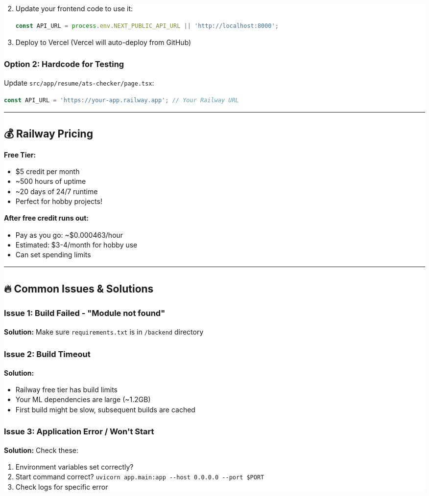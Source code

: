 2. Update your frontend code to use it:

   ```typescript
   const API_URL = process.env.NEXT_PUBLIC_API_URL || 'http://localhost:8000';
   ```

3. Deploy to Vercel (Vercel will auto-deploy from GitHub)

### Option 2: Hardcode for Testing

Update `src/app/resume/ats-checker/page.tsx`:

```typescript
const API_URL = 'https://your-app.railway.app'; // Your Railway URL
```

---

## 💰 Railway Pricing

**Free Tier:**

- $5 credit per month
- ~500 hours of uptime
- ~20 days of 24/7 runtime
- Perfect for hobby projects!

**After free credit runs out:**

- Pay as you go: ~$0.000463/hour
- Estimated: $3-4/month for hobby use
- Can set spending limits

---

## 🔥 Common Issues & Solutions

### Issue 1: Build Failed - "Module not found"

**Solution:** Make sure `requirements.txt` is in `/backend` directory

### Issue 2: Build Timeout

**Solution:**

- Railway free tier has build limits
- Your ML dependencies are large (~1.2GB)
- First build might be slow, subsequent builds are cached

### Issue 3: Application Error / Won't Start

**Solution:** Check these:

1. Environment variables set correctly?
2. Start command correct? `uvicorn app.main:app --host 0.0.0.0 --port $PORT`
3. Check logs for specific error
